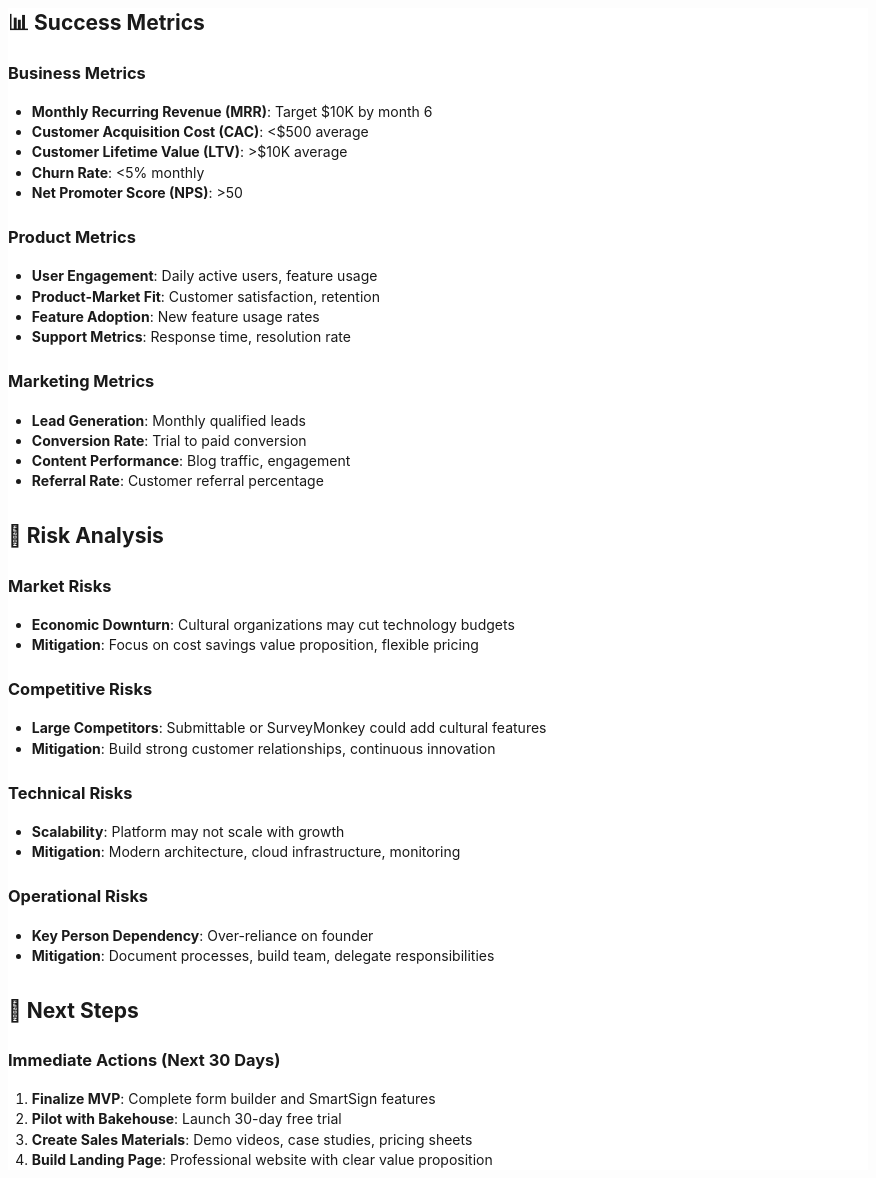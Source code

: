## 📊 **Success Metrics**

### **Business Metrics**
- **Monthly Recurring Revenue (MRR)**: Target $10K by month 6
- **Customer Acquisition Cost (CAC)**: <$500 average
- **Customer Lifetime Value (LTV)**: >$10K average
- **Churn Rate**: <5% monthly
- **Net Promoter Score (NPS)**: >50

### **Product Metrics**
- **User Engagement**: Daily active users, feature usage
- **Product-Market Fit**: Customer satisfaction, retention
- **Feature Adoption**: New feature usage rates
- **Support Metrics**: Response time, resolution rate

### **Marketing Metrics**
- **Lead Generation**: Monthly qualified leads
- **Conversion Rate**: Trial to paid conversion
- **Content Performance**: Blog traffic, engagement
- **Referral Rate**: Customer referral percentage

## 🎯 **Risk Analysis**

### **Market Risks**
- **Economic Downturn**: Cultural organizations may cut technology budgets
- **Mitigation**: Focus on cost savings value proposition, flexible pricing

### **Competitive Risks**
- **Large Competitors**: Submittable or SurveyMonkey could add cultural features
- **Mitigation**: Build strong customer relationships, continuous innovation

### **Technical Risks**
- **Scalability**: Platform may not scale with growth
- **Mitigation**: Modern architecture, cloud infrastructure, monitoring

### **Operational Risks**
- **Key Person Dependency**: Over-reliance on founder
- **Mitigation**: Document processes, build team, delegate responsibilities

## 🚀 **Next Steps**

### **Immediate Actions (Next 30 Days)**
1. **Finalize MVP**: Complete form builder and SmartSign features
2. **Pilot with Bakehouse**: Launch 30-day free trial
3. **Create Sales Materials**: Demo videos, case studies, pricing sheets
4. **Build Landing Page**: Professional website with clear value proposition
